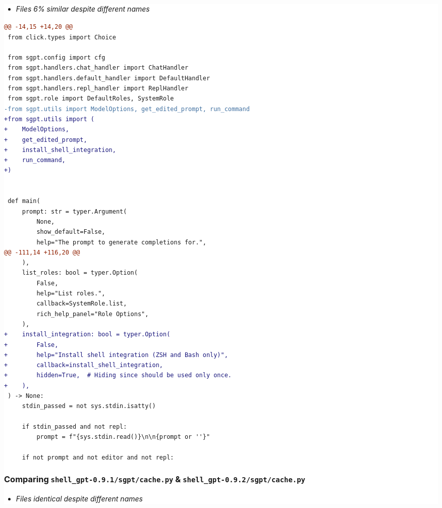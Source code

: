  * *Files 6% similar despite different names*

```diff
@@ -14,15 +14,20 @@
 from click.types import Choice
 
 from sgpt.config import cfg
 from sgpt.handlers.chat_handler import ChatHandler
 from sgpt.handlers.default_handler import DefaultHandler
 from sgpt.handlers.repl_handler import ReplHandler
 from sgpt.role import DefaultRoles, SystemRole
-from sgpt.utils import ModelOptions, get_edited_prompt, run_command
+from sgpt.utils import (
+    ModelOptions,
+    get_edited_prompt,
+    install_shell_integration,
+    run_command,
+)
 
 
 def main(
     prompt: str = typer.Argument(
         None,
         show_default=False,
         help="The prompt to generate completions for.",
@@ -111,14 +116,20 @@
     ),
     list_roles: bool = typer.Option(
         False,
         help="List roles.",
         callback=SystemRole.list,
         rich_help_panel="Role Options",
     ),
+    install_integration: bool = typer.Option(
+        False,
+        help="Install shell integration (ZSH and Bash only)",
+        callback=install_shell_integration,
+        hidden=True,  # Hiding since should be used only once.
+    ),
 ) -> None:
     stdin_passed = not sys.stdin.isatty()
 
     if stdin_passed and not repl:
         prompt = f"{sys.stdin.read()}\n\n{prompt or ''}"
 
     if not prompt and not editor and not repl:
```

### Comparing `shell_gpt-0.9.1/sgpt/cache.py` & `shell_gpt-0.9.2/sgpt/cache.py`

 * *Files identical despite different names*
